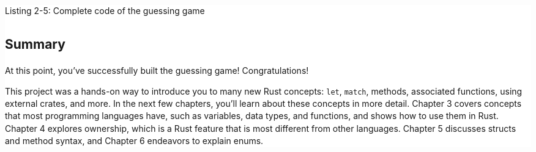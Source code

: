 <span class="caption">Listing 2-5: Complete code of the guessing game</span>

## Summary

At this point, you’ve successfully built the guessing game! Congratulations!

This project was a hands-on way to introduce you to many new Rust concepts:
`let`, `match`, methods, associated functions, using external crates, and more.
In the next few chapters, you’ll learn about these concepts in more detail.
Chapter 3 covers concepts that most programming languages have, such as
variables, data types, and functions, and shows how to use them in Rust.
Chapter 4 explores ownership, which is a Rust feature that is most different
from other languages. Chapter 5 discusses structs and method syntax, and
Chapter 6 endeavors to explain enums.
